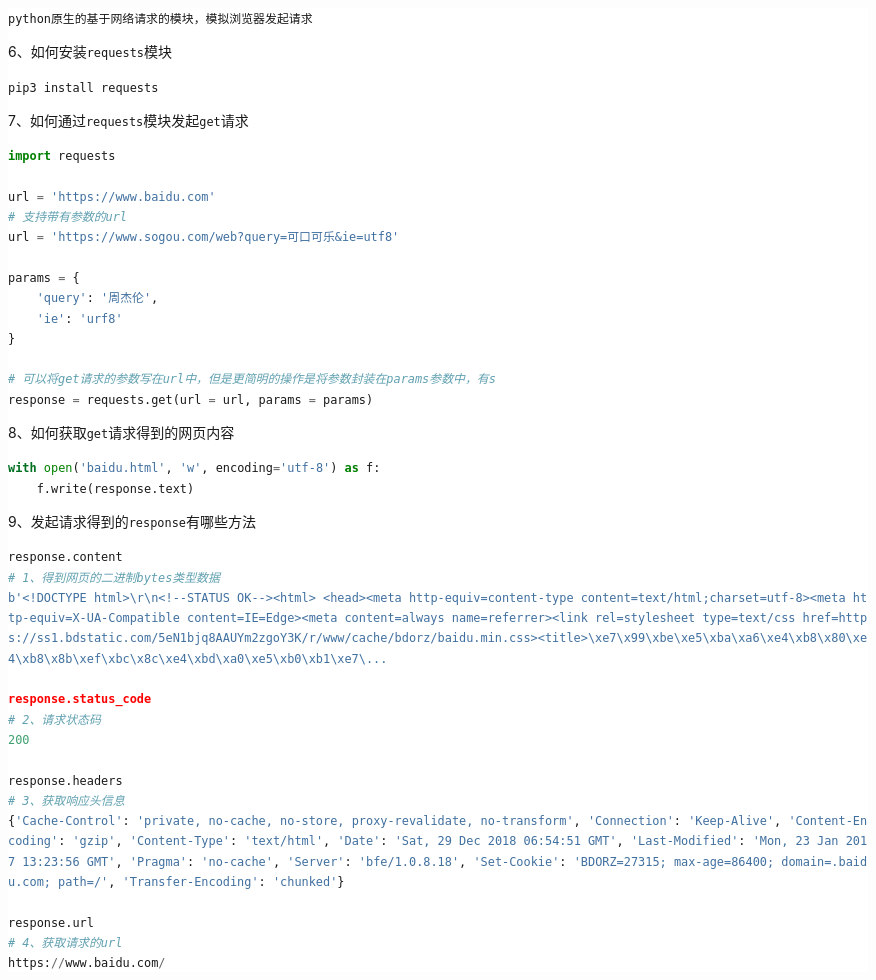 ```
python原生的基于网络请求的模块，模拟浏览器发起请求
```

6、如何安装`requests`模块

```
pip3 install requests
```

7、如何通过`requests`模块发起`get`请求

```python
import requests

url = 'https://www.baidu.com'
# 支持带有参数的url
url = 'https://www.sogou.com/web?query=可口可乐&ie=utf8'

params = {
    'query': '周杰伦',
    'ie': 'urf8'
}

# 可以将get请求的参数写在url中，但是更简明的操作是将参数封装在params参数中，有s
response = requests.get(url = url, params = params)
```

8、如何获取`get`请求得到的网页内容

```python
with open('baidu.html', 'w', encoding='utf-8') as f:
    f.write(response.text)
```

9、发起请求得到的`response`有哪些方法

```python
response.content
# 1、得到网页的二进制bytes类型数据
b'<!DOCTYPE html>\r\n<!--STATUS OK--><html> <head><meta http-equiv=content-type content=text/html;charset=utf-8><meta http-equiv=X-UA-Compatible content=IE=Edge><meta content=always name=referrer><link rel=stylesheet type=text/css href=https://ss1.bdstatic.com/5eN1bjq8AAUYm2zgoY3K/r/www/cache/bdorz/baidu.min.css><title>\xe7\x99\xbe\xe5\xba\xa6\xe4\xb8\x80\xe4\xb8\x8b\xef\xbc\x8c\xe4\xbd\xa0\xe5\xb0\xb1\xe7\...

response.status_code
# 2、请求状态码
200

response.headers
# 3、获取响应头信息
{'Cache-Control': 'private, no-cache, no-store, proxy-revalidate, no-transform', 'Connection': 'Keep-Alive', 'Content-Encoding': 'gzip', 'Content-Type': 'text/html', 'Date': 'Sat, 29 Dec 2018 06:54:51 GMT', 'Last-Modified': 'Mon, 23 Jan 2017 13:23:56 GMT', 'Pragma': 'no-cache', 'Server': 'bfe/1.0.8.18', 'Set-Cookie': 'BDORZ=27315; max-age=86400; domain=.baidu.com; path=/', 'Transfer-Encoding': 'chunked'}

response.url
# 4、获取请求的url
https://www.baidu.com/
```
